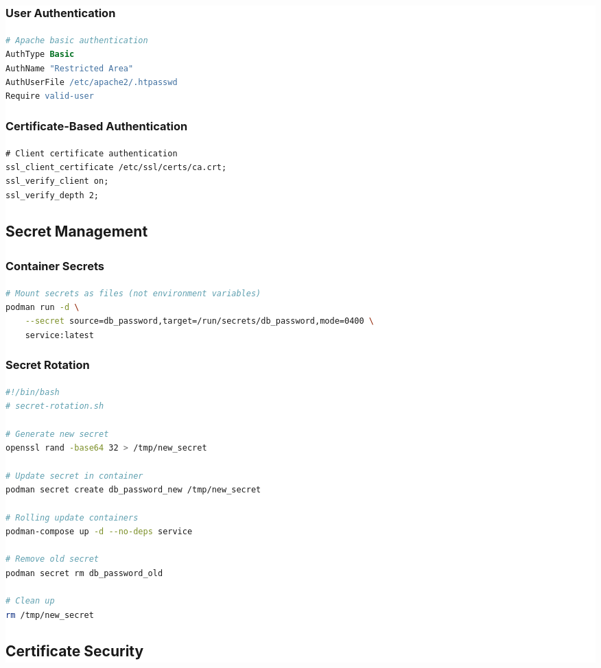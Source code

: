 ### User Authentication
```apache
# Apache basic authentication
AuthType Basic
AuthName "Restricted Area"
AuthUserFile /etc/apache2/.htpasswd
Require valid-user
```

### Certificate-Based Authentication
```nginx
# Client certificate authentication
ssl_client_certificate /etc/ssl/certs/ca.crt;
ssl_verify_client on;
ssl_verify_depth 2;
```

## Secret Management

### Container Secrets
```bash
# Mount secrets as files (not environment variables)
podman run -d \
    --secret source=db_password,target=/run/secrets/db_password,mode=0400 \
    service:latest
```

### Secret Rotation
```bash
#!/bin/bash
# secret-rotation.sh

# Generate new secret
openssl rand -base64 32 > /tmp/new_secret

# Update secret in container
podman secret create db_password_new /tmp/new_secret

# Rolling update containers
podman-compose up -d --no-deps service

# Remove old secret
podman secret rm db_password_old

# Clean up
rm /tmp/new_secret
```

## Certificate Security
